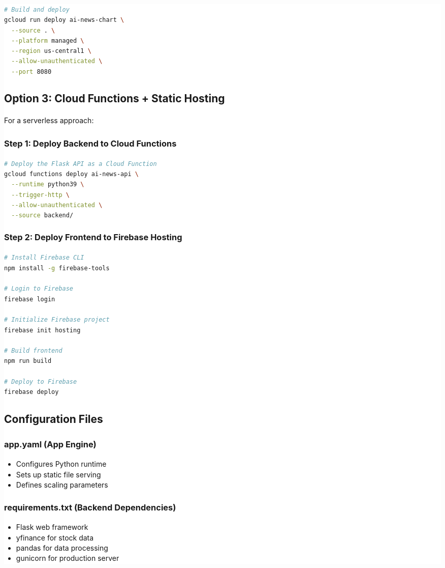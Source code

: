 ```bash
# Build and deploy
gcloud run deploy ai-news-chart \
  --source . \
  --platform managed \
  --region us-central1 \
  --allow-unauthenticated \
  --port 8080
```

## Option 3: Cloud Functions + Static Hosting

For a serverless approach:

### Step 1: Deploy Backend to Cloud Functions

```bash
# Deploy the Flask API as a Cloud Function
gcloud functions deploy ai-news-api \
  --runtime python39 \
  --trigger-http \
  --allow-unauthenticated \
  --source backend/
```

### Step 2: Deploy Frontend to Firebase Hosting

```bash
# Install Firebase CLI
npm install -g firebase-tools

# Login to Firebase
firebase login

# Initialize Firebase project
firebase init hosting

# Build frontend
npm run build

# Deploy to Firebase
firebase deploy
```

## Configuration Files

### app.yaml (App Engine)
- Configures Python runtime
- Sets up static file serving
- Defines scaling parameters

### requirements.txt (Backend Dependencies)
- Flask web framework
- yfinance for stock data
- pandas for data processing
- gunicorn for production server
